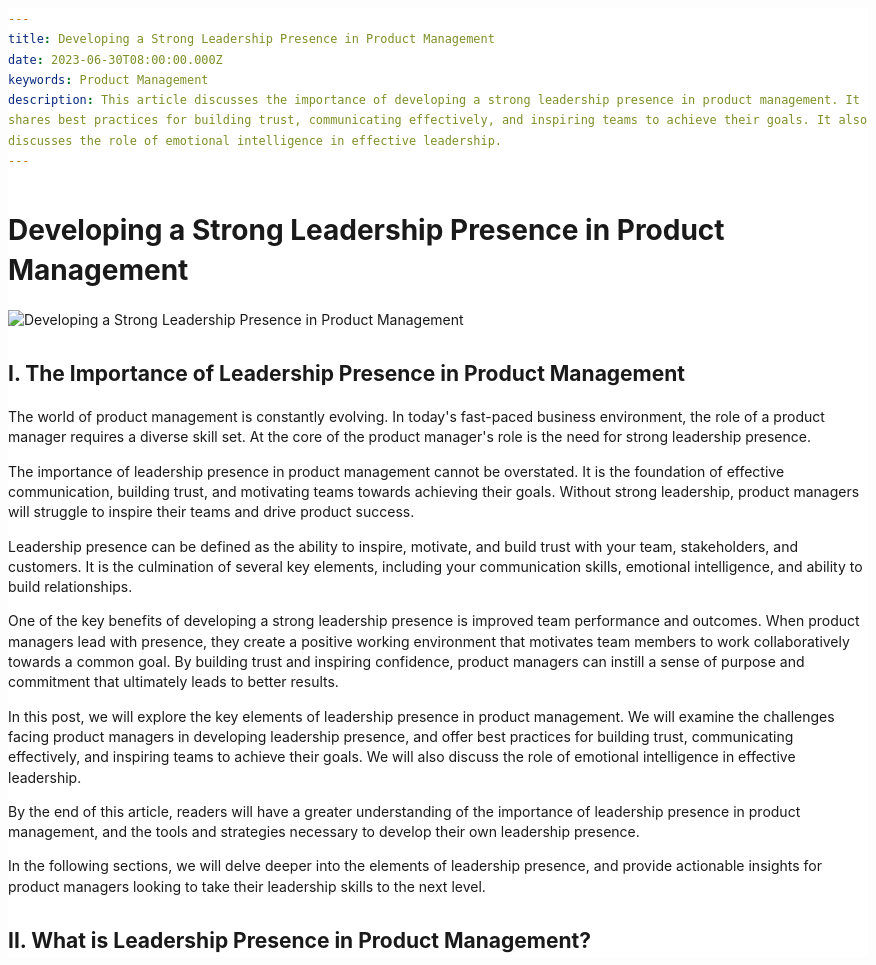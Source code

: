 ```yaml
---
title: Developing a Strong Leadership Presence in Product Management
date: 2023-06-30T08:00:00.000Z
keywords: Product Management
description: This article discusses the importance of developing a strong leadership presence in product management. It shares best practices for building trust, communicating effectively, and inspiring teams to achieve their goals. It also discusses the role of emotional intelligence in effective leadership.
---
```

# Developing a Strong Leadership Presence in Product Management

![Developing a Strong Leadership Presence in Product Management](https://d1qmn0myl5xd4k.cloudfront.net/image-handler/img/santiagopampillo-medium/hero-images/63-developing-a-strong-leadership-presence-in-product-management.png)

## I. The Importance of Leadership Presence in Product Management

The world of product management is constantly evolving. In today's fast-paced business environment, the role of a product manager requires a diverse skill set. At the core of the product manager's role is the need for strong leadership presence.

The importance of leadership presence in product management cannot be overstated. It is the foundation of effective communication, building trust, and motivating teams towards achieving their goals. Without strong leadership, product managers will struggle to inspire their teams and drive product success.

Leadership presence can be defined as the ability to inspire, motivate, and build trust with your team, stakeholders, and customers. It is the culmination of several key elements, including your communication skills, emotional intelligence, and ability to build relationships.

One of the key benefits of developing a strong leadership presence is improved team performance and outcomes. When product managers lead with presence, they create a positive working environment that motivates team members to work collaboratively towards a common goal. By building trust and inspiring confidence, product managers can instill a sense of purpose and commitment that ultimately leads to better results.

In this post, we will explore the key elements of leadership presence in product management. We will examine the challenges facing product managers in developing leadership presence, and offer best practices for building trust, communicating effectively, and inspiring teams to achieve their goals. We will also discuss the role of emotional intelligence in effective leadership.

By the end of this article, readers will have a greater understanding of the importance of leadership presence in product management, and the tools and strategies necessary to develop their own leadership presence.

In the following sections, we will delve deeper into the elements of leadership presence, and provide actionable insights for product managers looking to take their leadership skills to the next level.

## II. What is Leadership Presence in Product Management?
